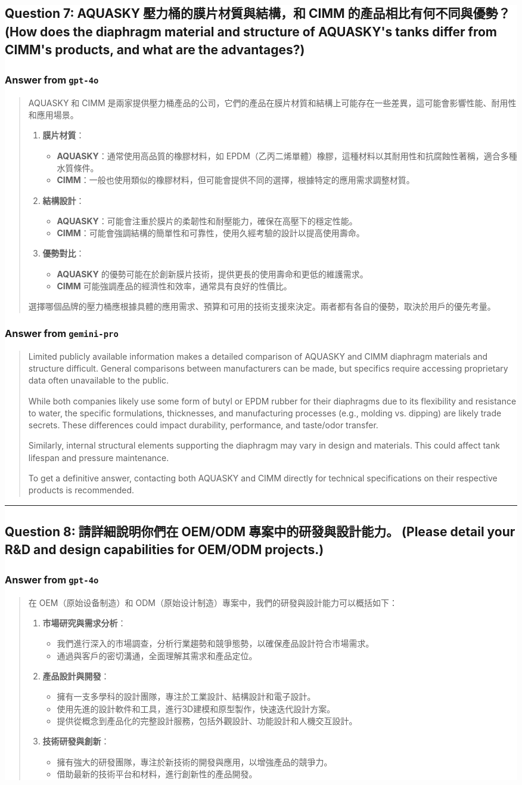 
## Question 7: AQUASKY 壓力桶的膜片材質與結構，和 CIMM 的產品相比有何不同與優勢？ (How does the diaphragm material and structure of AQUASKY's tanks differ from CIMM's products, and what are the advantages?)

### Answer from `gpt-4o`

> AQUASKY 和 CIMM 是兩家提供壓力桶產品的公司，它們的產品在膜片材質和結構上可能存在一些差異，這可能會影響性能、耐用性和應用場景。
> 
> 1. **膜片材質**：
>    - **AQUASKY**：通常使用高品質的橡膠材料，如 EPDM（乙丙二烯單體）橡膠，這種材料以其耐用性和抗腐蝕性著稱，適合多種水質條件。
>    - **CIMM**：一般也使用類似的橡膠材料，但可能會提供不同的選擇，根據特定的應用需求調整材質。
> 
> 2. **結構設計**：
>    - **AQUASKY**：可能會注重於膜片的柔韌性和耐壓能力，確保在高壓下的穩定性能。
>    - **CIMM**：可能會強調結構的簡單性和可靠性，使用久經考驗的設計以提高使用壽命。
> 
> 3. **優勢對比**：
>    - **AQUASKY** 的優勢可能在於創新膜片技術，提供更長的使用壽命和更低的維護需求。
>    - **CIMM** 可能強調產品的經濟性和效率，通常具有良好的性價比。
> 
> 選擇哪個品牌的壓力桶應根據具體的應用需求、預算和可用的技術支援來決定。兩者都有各自的優勢，取決於用戶的優先考量。

### Answer from `gemini-pro`

> Limited publicly available information makes a detailed comparison of AQUASKY and CIMM diaphragm materials and structure difficult.  General comparisons between manufacturers can be made, but specifics require accessing proprietary data often unavailable to the public.
> 
> While both companies likely use some form of butyl or EPDM rubber for their diaphragms due to its flexibility and resistance to water, the specific formulations, thicknesses, and manufacturing processes (e.g., molding vs. dipping) are likely trade secrets. These differences could impact durability, performance, and taste/odor transfer.
> 
> Similarly, internal structural elements supporting the diaphragm may vary in design and materials. This could affect tank lifespan and pressure maintenance.
> 
> To get a definitive answer, contacting both AQUASKY and CIMM directly for technical specifications on their respective products is recommended.

---

## Question 8: 請詳細說明你們在 OEM/ODM 專案中的研發與設計能力。 (Please detail your R\&D and design capabilities for OEM/ODM projects.)

### Answer from `gpt-4o`

> 在 OEM（原始设备制造）和 ODM（原始设计制造）專案中，我們的研發與設計能力可以概括如下：
> 
> 1. **市場研究與需求分析**：
>    - 我們進行深入的市場調查，分析行業趨勢和競爭態勢，以確保產品設計符合市場需求。
>    - 通過與客戶的密切溝通，全面理解其需求和產品定位。
> 
> 2. **產品設計與開發**：
>    - 擁有一支多學科的設計團隊，專注於工業設計、結構設計和電子設計。
>    - 使用先進的設計軟件和工具，進行3D建模和原型製作，快速迭代設計方案。
>    - 提供從概念到產品化的完整設計服務，包括外觀設計、功能設計和人機交互設計。
> 
> 3. **技術研發與創新**：
>    - 擁有強大的研發團隊，專注於新技術的開發與應用，以增強產品的競爭力。
>    - 借助最新的技術平台和材料，進行創新性的產品開發。
> 